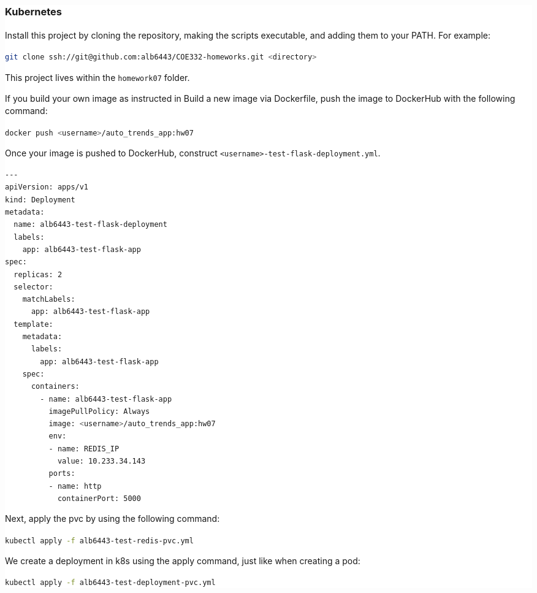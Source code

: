 ### Kubernetes 
Install this project by cloning the repository, making the scripts executable, and adding them to your PATH. For example:

```bash
git clone ssh://git@github.com:alb6443/COE332-homeworks.git <directory>
```
This project lives within the ``homework07`` folder.

If you build your own image as instructed in Build a new image via Dockerfile, push the image to DockerHub with the following command:

```bash
docker push <username>/auto_trends_app:hw07
```
Once your image is pushed to DockerHub, construct ``<username>-test-flask-deployment.yml``.

```bash
---
apiVersion: apps/v1
kind: Deployment
metadata:
  name: alb6443-test-flask-deployment
  labels:
    app: alb6443-test-flask-app
spec:
  replicas: 2
  selector:
    matchLabels:
      app: alb6443-test-flask-app
  template:
    metadata:
      labels:
        app: alb6443-test-flask-app
    spec:
      containers:
        - name: alb6443-test-flask-app
          imagePullPolicy: Always
          image: <username>/auto_trends_app:hw07
          env:
          - name: REDIS_IP
            value: 10.233.34.143
          ports:
          - name: http
            containerPort: 5000
```
Next, apply the pvc by using the following command:

```bash
kubectl apply -f alb6443-test-redis-pvc.yml
```
We create a deployment in k8s using the apply command, just like when creating a pod:
```bash
kubectl apply -f alb6443-test-deployment-pvc.yml
```
